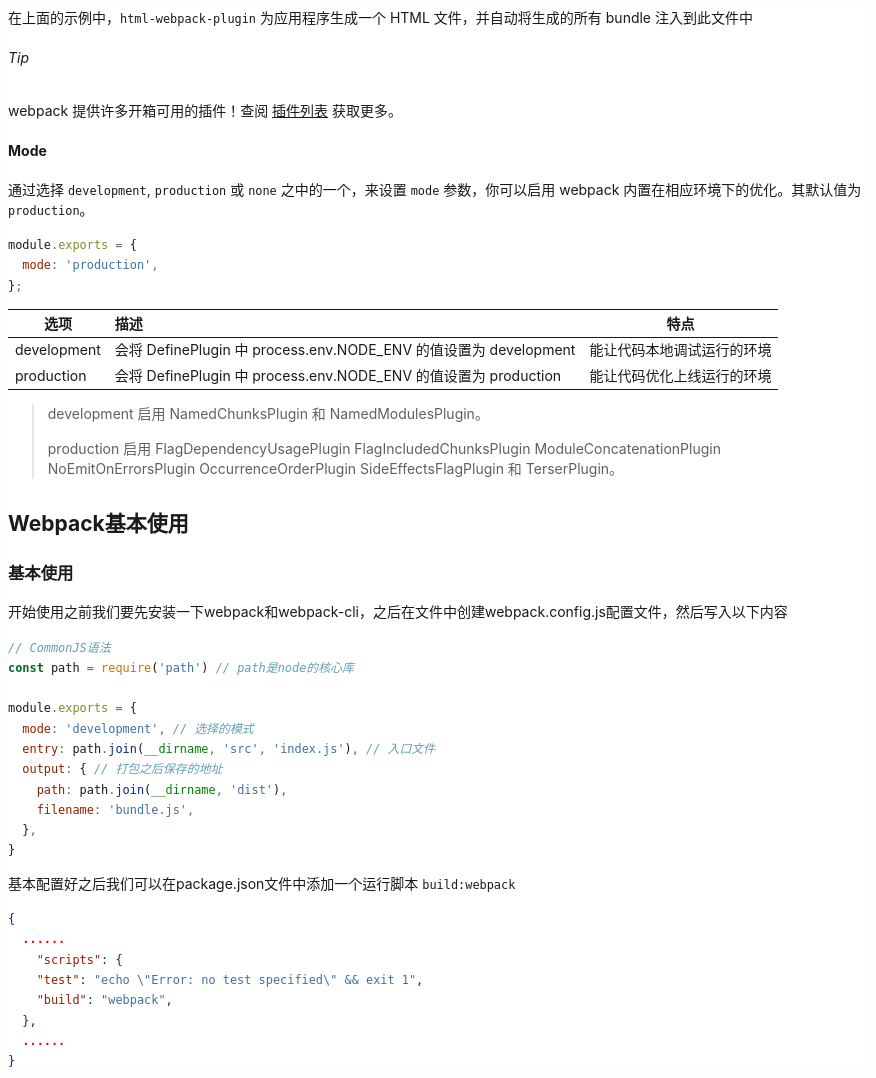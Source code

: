 在上面的示例中，`html-webpack-plugin` 为应用程序生成一个 HTML 文件，并自动将生成的所有 bundle 注入到此文件中

###### Tip

webpack 提供许多开箱可用的插件！查阅 [插件列表](https://webpack.docschina.org/plugins) 获取更多。

#### Mode

通过选择 `development`, `production` 或 `none` 之中的一个，来设置 `mode` 参数，你可以启用 webpack 内置在相应环境下的优化。其默认值为 `production`。

```javascript
module.exports = {
  mode: 'production',
};
```

| 选项        | 描述                                                         | 特点                       |
| ----------- | :----------------------------------------------------------- | -------------------------- |
| development | 会将 DefinePlugin 中 process.env.NODE_ENV 的值设置为 development | 能让代码本地调试运行的环境 |
| production  | 会将 DefinePlugin 中 process.env.NODE_ENV 的值设置为 production | 能让代码优化上线运行的环境 |

> development 启用 NamedChunksPlugin 和 NamedModulesPlugin。
>
> production 启用 FlagDependencyUsagePlugin  FlagIncludedChunksPlugin   ModuleConcatenationPlugin   NoEmitOnErrorsPlugin   OccurrenceOrderPlugin   SideEffectsFlagPlugin 和 TerserPlugin。

## Webpack基本使用

### 基本使用

开始使用之前我们要先安装一下webpack和webpack-cli，之后在文件中创建webpack.config.js配置文件，然后写入以下内容

```javascript
// CommonJS语法
const path = require('path') // path是node的核心库

module.exports = {
  mode: 'development', // 选择的模式
  entry: path.join(__dirname, 'src', 'index.js'), // 入口文件
  output: { // 打包之后保存的地址
    path: path.join(__dirname, 'dist'),
    filename: 'bundle.js',
  },
}
```

基本配置好之后我们可以在package.json文件中添加一个运行脚本 `build:webpack`

```json
{
  ......
	"scripts": {
    "test": "echo \"Error: no test specified\" && exit 1",
    "build": "webpack",
  },
  ......
}
```
